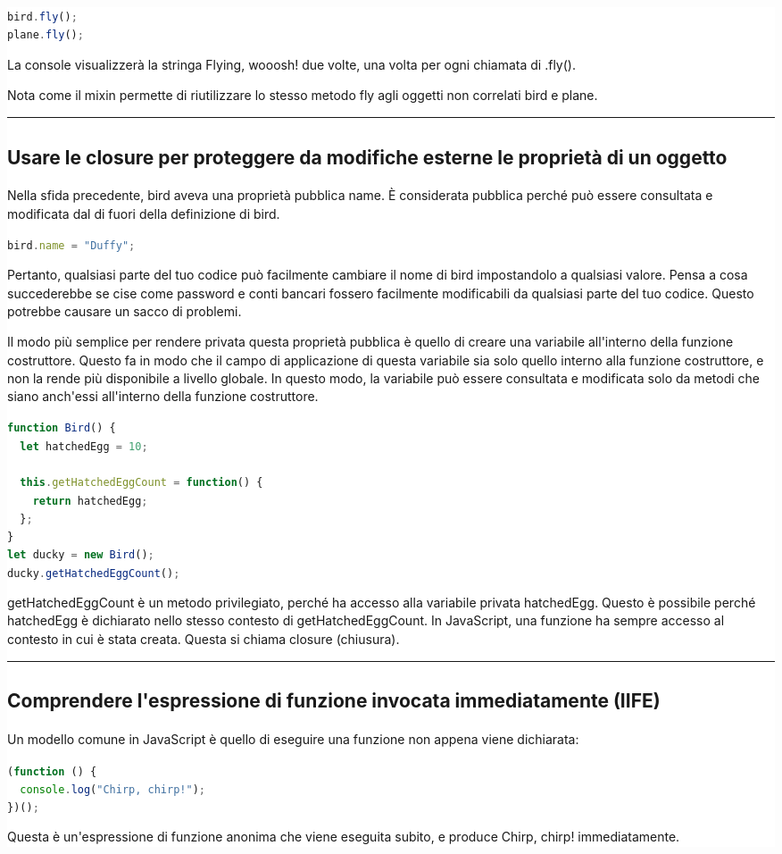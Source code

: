 ```js
bird.fly();
plane.fly();
```
La console visualizzerà la stringa Flying, wooosh! due volte, una volta per ogni chiamata di .fly().

Nota come il mixin permette di riutilizzare lo stesso metodo fly agli oggetti non correlati bird e plane.

--- 

## Usare le closure per proteggere da modifiche esterne le proprietà di un oggetto
Nella sfida precedente, bird aveva una proprietà pubblica name. È considerata pubblica perché può essere consultata e modificata dal di fuori della definizione di bird.
```js
bird.name = "Duffy";
```
Pertanto, qualsiasi parte del tuo codice può facilmente cambiare il nome di bird impostandolo a qualsiasi valore. Pensa a cosa succederebbe se cise come password e conti bancari fossero facilmente modificabili da qualsiasi parte del tuo codice. Questo potrebbe causare un sacco di problemi.

Il modo più semplice per rendere privata questa proprietà pubblica è quello di creare una variabile all'interno della funzione costruttore. Questo fa in modo che il campo di applicazione di questa variabile sia solo quello interno alla funzione costruttore, e non la rende più disponibile a livello globale. In questo modo, la variabile può essere consultata e modificata solo da metodi che siano anch'essi all'interno della funzione costruttore.
```js
function Bird() {
  let hatchedEgg = 10;

  this.getHatchedEggCount = function() { 
    return hatchedEgg;
  };
}
let ducky = new Bird();
ducky.getHatchedEggCount();
```
getHatchedEggCount è un metodo privilegiato, perché ha accesso alla variabile privata hatchedEgg. Questo è possibile perché hatchedEgg è dichiarato nello stesso contesto di getHatchedEggCount. In JavaScript, una funzione ha sempre accesso al contesto in cui è stata creata. Questa si chiama closure (chiusura).

---

## Comprendere l'espressione di funzione invocata immediatamente (IIFE)
Un modello comune in JavaScript è quello di eseguire una funzione non appena viene dichiarata:
```js
(function () {
  console.log("Chirp, chirp!");
})();
```
Questa è un'espressione di funzione anonima che viene eseguita subito, e produce Chirp, chirp! immediatamente.
